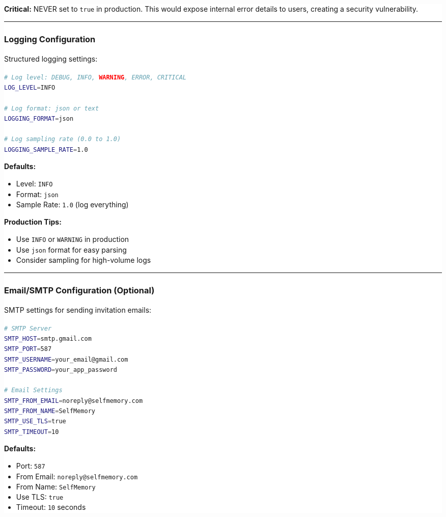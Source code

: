 **Critical:** NEVER set to `true` in production. This would expose internal error details to users, creating a security vulnerability.

---

### Logging Configuration

Structured logging settings:

```bash
# Log level: DEBUG, INFO, WARNING, ERROR, CRITICAL
LOG_LEVEL=INFO

# Log format: json or text
LOGGING_FORMAT=json

# Log sampling rate (0.0 to 1.0)
LOGGING_SAMPLE_RATE=1.0
```

**Defaults:**
- Level: `INFO`
- Format: `json`
- Sample Rate: `1.0` (log everything)

**Production Tips:**
- Use `INFO` or `WARNING` in production
- Use `json` format for easy parsing
- Consider sampling for high-volume logs

---

### Email/SMTP Configuration (Optional)

SMTP settings for sending invitation emails:

```bash
# SMTP Server
SMTP_HOST=smtp.gmail.com
SMTP_PORT=587
SMTP_USERNAME=your_email@gmail.com
SMTP_PASSWORD=your_app_password

# Email Settings
SMTP_FROM_EMAIL=noreply@selfmemory.com
SMTP_FROM_NAME=SelfMemory
SMTP_USE_TLS=true
SMTP_TIMEOUT=10
```

**Defaults:**
- Port: `587`
- From Email: `noreply@selfmemory.com`
- From Name: `SelfMemory`
- Use TLS: `true`
- Timeout: `10` seconds
